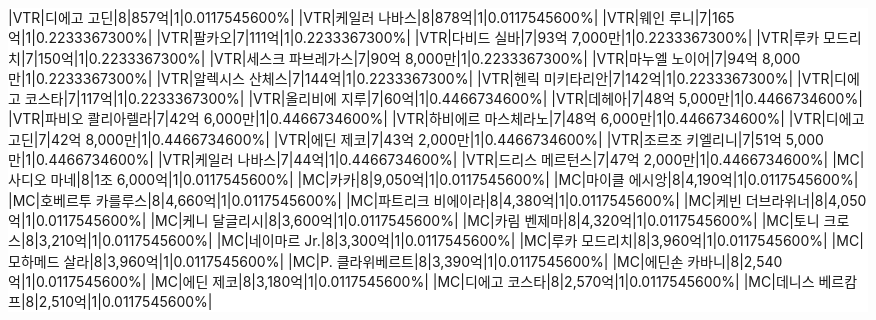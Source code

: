 |VTR|디에고 고딘|8|857억|1|0.0117545600%|
|VTR|케일러 나바스|8|878억|1|0.0117545600%|
|VTR|웨인 루니|7|165억|1|0.2233367300%|
|VTR|팔카오|7|111억|1|0.2233367300%|
|VTR|다비드 실바|7|93억 7,000만|1|0.2233367300%|
|VTR|루카 모드리치|7|150억|1|0.2233367300%|
|VTR|세스크 파브레가스|7|90억 8,000만|1|0.2233367300%|
|VTR|마누엘 노이어|7|94억 8,000만|1|0.2233367300%|
|VTR|알렉시스 산체스|7|144억|1|0.2233367300%|
|VTR|헨릭 미키타리안|7|142억|1|0.2233367300%|
|VTR|디에고 코스타|7|117억|1|0.2233367300%|
|VTR|올리비에 지루|7|60억|1|0.4466734600%|
|VTR|데헤아|7|48억 5,000만|1|0.4466734600%|
|VTR|파비오 콸리아렐라|7|42억 6,000만|1|0.4466734600%|
|VTR|하비에르 마스체라노|7|48억 6,000만|1|0.4466734600%|
|VTR|디에고 고딘|7|42억 8,000만|1|0.4466734600%|
|VTR|에딘 제코|7|43억 2,000만|1|0.4466734600%|
|VTR|조르조 키엘리니|7|51억 5,000만|1|0.4466734600%|
|VTR|케일러 나바스|7|44억|1|0.4466734600%|
|VTR|드리스 메르턴스|7|47억 2,000만|1|0.4466734600%|
|MC|사디오 마네|8|1조 6,000억|1|0.0117545600%|
|MC|카카|8|9,050억|1|0.0117545600%|
|MC|마이클 에시앙|8|4,190억|1|0.0117545600%|
|MC|호베르투 카를루스|8|4,660억|1|0.0117545600%|
|MC|파트리크 비에이라|8|4,380억|1|0.0117545600%|
|MC|케빈 더브라위너|8|4,050억|1|0.0117545600%|
|MC|케니 달글리시|8|3,600억|1|0.0117545600%|
|MC|카림 벤제마|8|4,320억|1|0.0117545600%|
|MC|토니 크로스|8|3,210억|1|0.0117545600%|
|MC|네이마르 Jr.|8|3,300억|1|0.0117545600%|
|MC|루카 모드리치|8|3,960억|1|0.0117545600%|
|MC|모하메드 살라|8|3,960억|1|0.0117545600%|
|MC|P. 클라위베르트|8|3,390억|1|0.0117545600%|
|MC|에딘손 카바니|8|2,540억|1|0.0117545600%|
|MC|에딘 제코|8|3,180억|1|0.0117545600%|
|MC|디에고 코스타|8|2,570억|1|0.0117545600%|
|MC|데니스 베르캄프|8|2,510억|1|0.0117545600%|